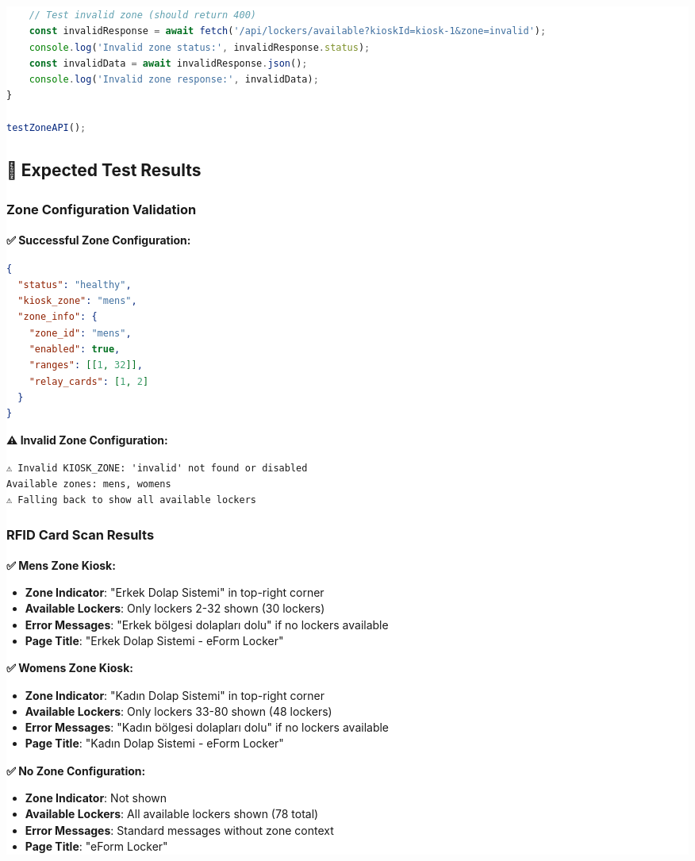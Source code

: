```javascript
    // Test invalid zone (should return 400)
    const invalidResponse = await fetch('/api/lockers/available?kioskId=kiosk-1&zone=invalid');
    console.log('Invalid zone status:', invalidResponse.status);
    const invalidData = await invalidResponse.json();
    console.log('Invalid zone response:', invalidData);
}

testZoneAPI();
```

## 🎯 Expected Test Results

### Zone Configuration Validation

**✅ Successful Zone Configuration:**
```json
{
  "status": "healthy",
  "kiosk_zone": "mens",
  "zone_info": {
    "zone_id": "mens",
    "enabled": true,
    "ranges": [[1, 32]],
    "relay_cards": [1, 2]
  }
}
```

**⚠️ Invalid Zone Configuration:**
```
⚠️ Invalid KIOSK_ZONE: 'invalid' not found or disabled
Available zones: mens, womens
⚠️ Falling back to show all available lockers
```

### RFID Card Scan Results

**✅ Mens Zone Kiosk:**
- **Zone Indicator**: "Erkek Dolap Sistemi" in top-right corner
- **Available Lockers**: Only lockers 2-32 shown (30 lockers)
- **Error Messages**: "Erkek bölgesi dolapları dolu" if no lockers available
- **Page Title**: "Erkek Dolap Sistemi - eForm Locker"

**✅ Womens Zone Kiosk:**
- **Zone Indicator**: "Kadın Dolap Sistemi" in top-right corner
- **Available Lockers**: Only lockers 33-80 shown (48 lockers)
- **Error Messages**: "Kadın bölgesi dolapları dolu" if no lockers available
- **Page Title**: "Kadın Dolap Sistemi - eForm Locker"

**✅ No Zone Configuration:**
- **Zone Indicator**: Not shown
- **Available Lockers**: All available lockers shown (78 total)
- **Error Messages**: Standard messages without zone context
- **Page Title**: "eForm Locker"
